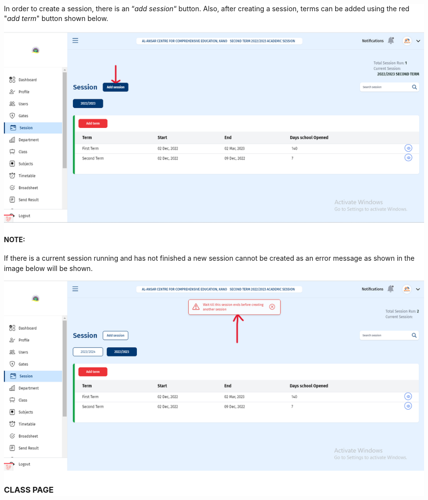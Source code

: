 In order to create a session, there is an “_add session_“ button. Also, after creating a session, terms can be added using the red "_add term_" button shown below.

![meeras_sch_management_system](img/session2.png)

#### NOTE:

If there is a current session running and has not finished a new session cannot be created as an error message as shown in the image below will be shown.

![meeras_sch_management_system](img/session3.png)

### CLASS PAGE
